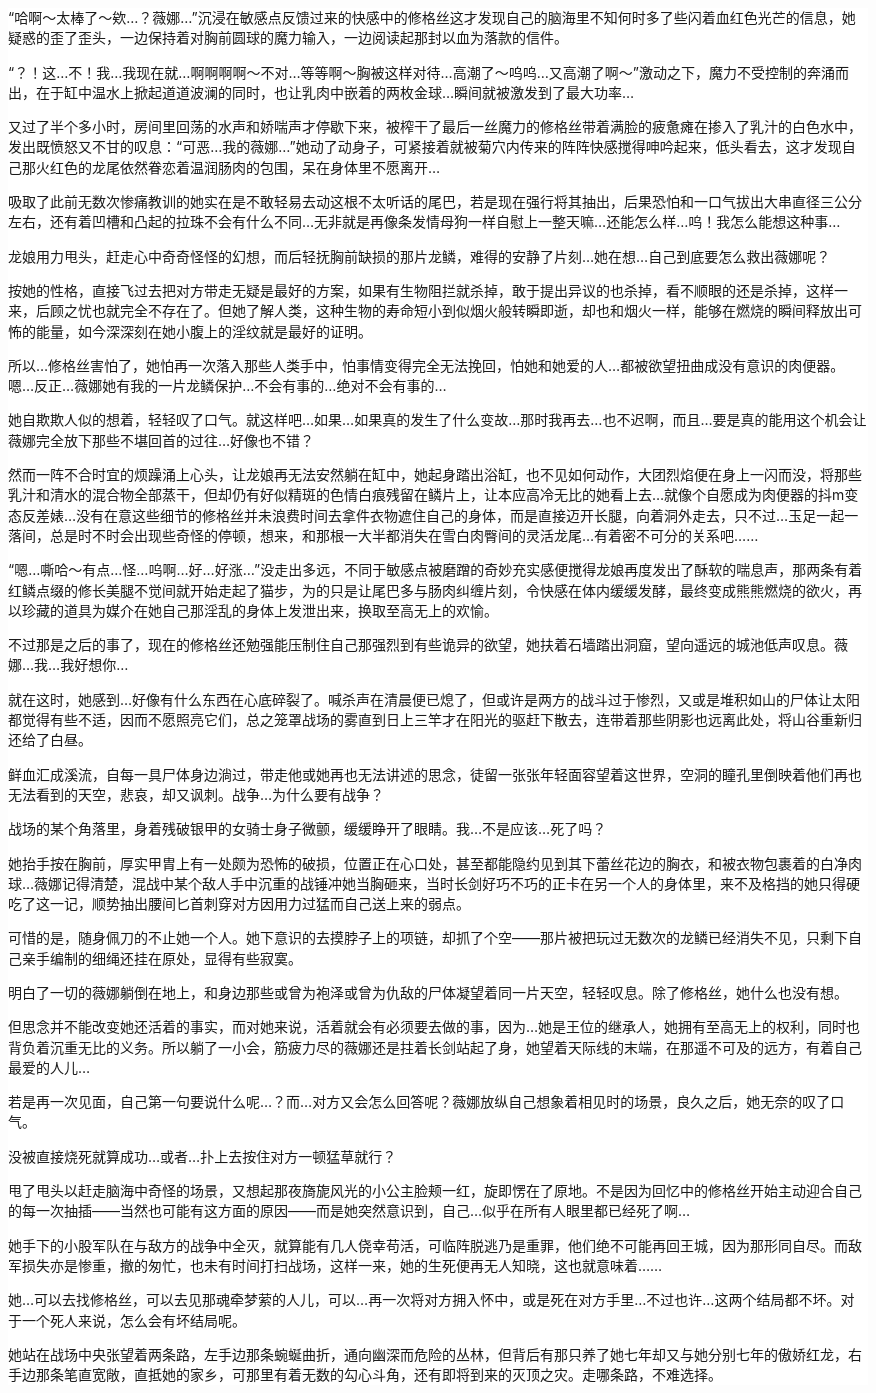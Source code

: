 “哈啊～太棒了～欸…？薇娜…”沉浸在敏感点反馈过来的快感中的修格丝这才发现自己的脑海里不知何时多了些闪着血红色光芒的信息，她疑惑的歪了歪头，一边保持着对胸前圆球的魔力输入，一边阅读起那封以血为落款的信件。

“？！这…不！我…我现在就…啊啊啊啊～不对…等等啊～胸被这样对待…高潮了～呜呜…又高潮了啊～”激动之下，魔力不受控制的奔涌而出，在于缸中温水上掀起道道波澜的同时，也让乳肉中嵌着的两枚金球…瞬间就被激发到了最大功率…

又过了半个多小时，房间里回荡的水声和娇喘声才停歇下来，被榨干了最后一丝魔力的修格丝带着满脸的疲惫瘫在掺入了乳汁的白色水中，发出既愤怒又不甘的叹息：“可恶…我的薇娜…”她动了动身子，可紧接着就被菊穴内传来的阵阵快感搅得呻吟起来，低头看去，这才发现自己那火红色的龙尾依然眷恋着温润肠肉的包围，呆在身体里不愿离开…

吸取了此前无数次惨痛教训的她实在是不敢轻易去动这根不太听话的尾巴，若是现在强行将其抽出，后果恐怕和一口气拔出大串直径三公分左右，还有着凹槽和凸起的拉珠不会有什么不同…无非就是再像条发情母狗一样自慰上一整天嘛…还能怎么样…呜！我怎么能想这种事…

龙娘用力甩头，赶走心中奇奇怪怪的幻想，而后轻抚胸前缺损的那片龙鳞，难得的安静了片刻…她在想…自己到底要怎么救出薇娜呢？

按她的性格，直接飞过去把对方带走无疑是最好的方案，如果有生物阻拦就杀掉，敢于提出异议的也杀掉，看不顺眼的还是杀掉，这样一来，后顾之忧也就完全不存在了。但她了解人类，这种生物的寿命短小到似烟火般转瞬即逝，却也和烟火一样，能够在燃烧的瞬间释放出可怖的能量，如今深深刻在她小腹上的淫纹就是最好的证明。

所以…修格丝害怕了，她怕再一次落入那些人类手中，怕事情变得完全无法挽回，怕她和她爱的人…都被欲望扭曲成没有意识的肉便器。嗯…反正…薇娜她有我的一片龙鳞保护…不会有事的…绝对不会有事的…

她自欺欺人似的想着，轻轻叹了口气。就这样吧…如果…如果真的发生了什么变故…那时我再去…也不迟啊，而且…要是真的能用这个机会让薇娜完全放下那些不堪回首的过往…好像也不错？

然而一阵不合时宜的烦躁涌上心头，让龙娘再无法安然躺在缸中，她起身踏出浴缸，也不见如何动作，大团烈焰便在身上一闪而没，将那些乳汁和清水的混合物全部蒸干，但却仍有好似精斑的色情白痕残留在鳞片上，让本应高冷无比的她看上去…就像个自愿成为肉便器的抖m变态反差婊…没有在意这些细节的修格丝并未浪费时间去拿件衣物遮住自己的身体，而是直接迈开长腿，向着洞外走去，只不过…玉足一起一落间，总是时不时会出现些奇怪的停顿，想来，和那根一大半都消失在雪白肉臀间的灵活龙尾…有着密不可分的关系吧……

“嗯…嘶哈～有点…怪…呜啊…好…好涨…”没走出多远，不同于敏感点被磨蹭的奇妙充实感便搅得龙娘再度发出了酥软的喘息声，那两条有着红鳞点缀的修长美腿不觉间就开始走起了猫步，为的只是让尾巴多与肠肉纠缠片刻，令快感在体内缓缓发酵，最终变成熊熊燃烧的欲火，再以珍藏的道具为媒介在她自己那淫乱的身体上发泄出来，换取至高无上的欢愉。

不过那是之后的事了，现在的修格丝还勉强能压制住自己那强烈到有些诡异的欲望，她扶着石墙踏出洞窟，望向遥远的城池低声叹息。薇娜…我…我好想你…

就在这时，她感到…好像有什么东西在心底碎裂了。喊杀声在清晨便已熄了，但或许是两方的战斗过于惨烈，又或是堆积如山的尸体让太阳都觉得有些不适，因而不愿照亮它们，总之笼罩战场的雾直到日上三竿才在阳光的驱赶下散去，连带着那些阴影也远离此处，将山谷重新归还给了白昼。

鲜血汇成溪流，自每一具尸体身边淌过，带走他或她再也无法讲述的思念，徒留一张张年轻面容望着这世界，空洞的瞳孔里倒映着他们再也无法看到的天空，悲哀，却又讽刺。战争…为什么要有战争？

战场的某个角落里，身着残破银甲的女骑士身子微颤，缓缓睁开了眼睛。我…不是应该…死了吗？

她抬手按在胸前，厚实甲胄上有一处颇为恐怖的破损，位置正在心口处，甚至都能隐约见到其下蕾丝花边的胸衣，和被衣物包裹着的白净肉球…薇娜记得清楚，混战中某个敌人手中沉重的战锤冲她当胸砸来，当时长剑好巧不巧的正卡在另一个人的身体里，来不及格挡的她只得硬吃了这一记，顺势抽出腰间匕首刺穿对方因用力过猛而自己送上来的弱点。

可惜的是，随身佩刀的不止她一个人。她下意识的去摸脖子上的项链，却抓了个空——那片被把玩过无数次的龙鳞已经消失不见，只剩下自己亲手编制的细绳还挂在原处，显得有些寂寞。

明白了一切的薇娜躺倒在地上，和身边那些或曾为袍泽或曾为仇敌的尸体凝望着同一片天空，轻轻叹息。除了修格丝，她什么也没有想。

但思念并不能改变她还活着的事实，而对她来说，活着就会有必须要去做的事，因为…她是王位的继承人，她拥有至高无上的权利，同时也背负着沉重无比的义务。所以躺了一小会，筋疲力尽的薇娜还是拄着长剑站起了身，她望着天际线的末端，在那遥不可及的远方，有着自己最爱的人儿…

若是再一次见面，自己第一句要说什么呢…？而…对方又会怎么回答呢？薇娜放纵自己想象着相见时的场景，良久之后，她无奈的叹了口气。

没被直接烧死就算成功…或者…扑上去按住对方一顿猛草就行？

甩了甩头以赶走脑海中奇怪的场景，又想起那夜旖旎风光的小公主脸颊一红，旋即愣在了原地。不是因为回忆中的修格丝开始主动迎合自己的每一次抽插——当然也可能有这方面的原因——而是她突然意识到，自己…似乎在所有人眼里都已经死了啊…

她手下的小股军队在与敌方的战争中全灭，就算能有几人侥幸苟活，可临阵脱逃乃是重罪，他们绝不可能再回王城，因为那形同自尽。而敌军损失亦是惨重，撤的匆忙，也未有时间打扫战场，这样一来，她的生死便再无人知晓，这也就意味着……

她…可以去找修格丝，可以去见那魂牵梦萦的人儿，可以…再一次将对方拥入怀中，或是死在对方手里…不过也许…这两个结局都不坏。对于一个死人来说，怎么会有坏结局呢。

她站在战场中央张望着两条路，左手边那条蜿蜒曲折，通向幽深而危险的丛林，但背后有那只养了她七年却又与她分别七年的傲娇红龙，右手边那条笔直宽敞，直抵她的家乡，可那里有着无数的勾心斗角，还有即将到来的灭顶之灾。走哪条路，不难选择。
